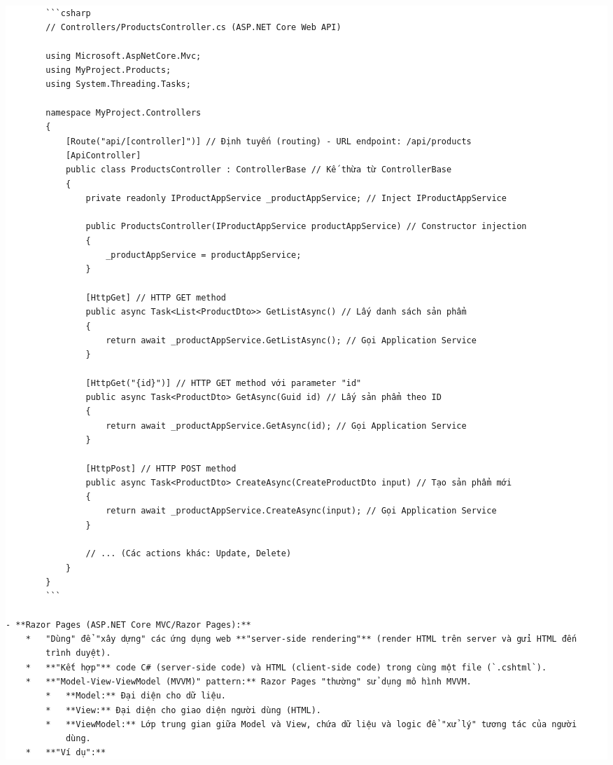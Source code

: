             ```csharp
            // Controllers/ProductsController.cs (ASP.NET Core Web API)

            using Microsoft.AspNetCore.Mvc;
            using MyProject.Products;
            using System.Threading.Tasks;

            namespace MyProject.Controllers
            {
                [Route("api/[controller]")] // Định tuyến (routing) - URL endpoint: /api/products
                [ApiController]
                public class ProductsController : ControllerBase // Kế thừa từ ControllerBase
                {
                    private readonly IProductAppService _productAppService; // Inject IProductAppService

                    public ProductsController(IProductAppService productAppService) // Constructor injection
                    {
                        _productAppService = productAppService;
                    }

                    [HttpGet] // HTTP GET method
                    public async Task<List<ProductDto>> GetListAsync() // Lấy danh sách sản phẩm
                    {
                        return await _productAppService.GetListAsync(); // Gọi Application Service
                    }

                    [HttpGet("{id}")] // HTTP GET method với parameter "id"
                    public async Task<ProductDto> GetAsync(Guid id) // Lấy sản phẩm theo ID
                    {
                        return await _productAppService.GetAsync(id); // Gọi Application Service
                    }

                    [HttpPost] // HTTP POST method
                    public async Task<ProductDto> CreateAsync(CreateProductDto input) // Tạo sản phẩm mới
                    {
                        return await _productAppService.CreateAsync(input); // Gọi Application Service
                    }

                    // ... (Các actions khác: Update, Delete)
                }
            }
            ```

    - **Razor Pages (ASP.NET Core MVC/Razor Pages):**
        *   "Dùng" để "xây dựng" các ứng dụng web **"server-side rendering"** (render HTML trên server và gửi HTML đến
            trình duyệt).
        *   **"Kết hợp"** code C# (server-side code) và HTML (client-side code) trong cùng một file (`.cshtml`).
        *   **"Model-View-ViewModel (MVVM)" pattern:** Razor Pages "thường" sử dụng mô hình MVVM.
            *   **Model:** Đại diện cho dữ liệu.
            *   **View:** Đại diện cho giao diện người dùng (HTML).
            *   **ViewModel:** Lớp trung gian giữa Model và View, chứa dữ liệu và logic để "xử lý" tương tác của người
                dùng.
        *   **"Ví dụ":**

